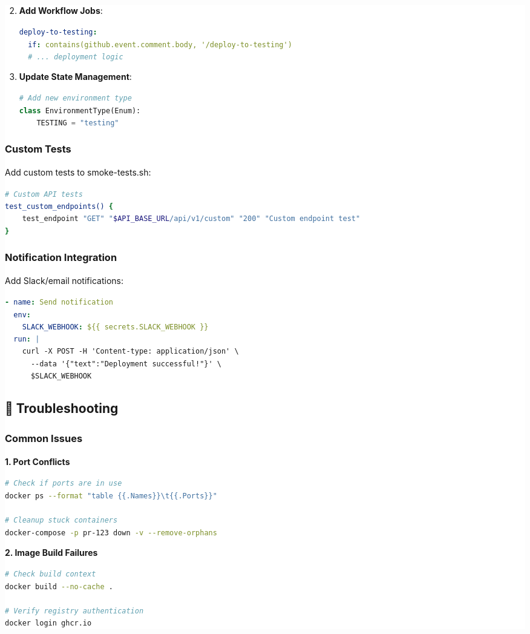 2. **Add Workflow Jobs**:
   ```yaml
   deploy-to-testing:
     if: contains(github.event.comment.body, '/deploy-to-testing')
     # ... deployment logic
   ```

3. **Update State Management**:
   ```python
   # Add new environment type
   class EnvironmentType(Enum):
       TESTING = "testing"
   ```

### Custom Tests

Add custom tests to smoke-tests.sh:

```bash
# Custom API tests
test_custom_endpoints() {
    test_endpoint "GET" "$API_BASE_URL/api/v1/custom" "200" "Custom endpoint test"
}
```

### Notification Integration

Add Slack/email notifications:

```yaml
- name: Send notification
  env:
    SLACK_WEBHOOK: ${{ secrets.SLACK_WEBHOOK }}
  run: |
    curl -X POST -H 'Content-type: application/json' \
      --data '{"text":"Deployment successful!"}' \
      $SLACK_WEBHOOK
```

## 🐛 Troubleshooting

### Common Issues

**1. Port Conflicts**
```bash
# Check if ports are in use
docker ps --format "table {{.Names}}\t{{.Ports}}"

# Cleanup stuck containers
docker-compose -p pr-123 down -v --remove-orphans
```

**2. Image Build Failures**
```bash
# Check build context
docker build --no-cache .

# Verify registry authentication
docker login ghcr.io
```
